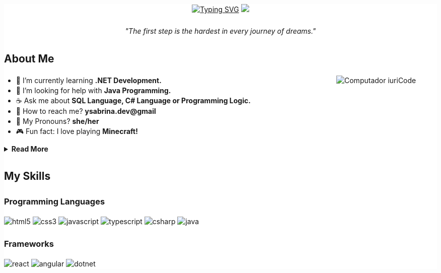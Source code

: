 <div align="center">
  <a href="https://git.io/typing-svg"><img src="https://readme-typing-svg.herokuapp.com?font=Fira+Code&weight=900&size=35&pause=1000&color=EED5FF&center=true&vCenter=true&width=435&lines=Hello+world!;It's+Sasa+here!;Welcome+to+my+profile!" alt="Typing SVG" /></a>
  <img width=100% src="https://i.pinimg.com/originals/ef/08/d1/ef08d117f320d1e142f79c4413e0a2bf.gif">

  ###
  <p><i>"The first step is the hardest in every journey of dreams."</i></p>
</div>

## About Me
<div style="display: inline_block">
  <div>
    <img src="https://i.pinimg.com/originals/b7/8d/1d/b78d1d16bd7f67ecda071808e51b4b97.gif" min-width="100px" max-width="400px" width="200px" align="right" alt="Computador iuriCode">
  </div>
  
  <div>
    <ul>
      <li>🌱 I’m currently learning <b>.NET Development.</b></li>
      <li>💬 I’m looking for help with <b>Java Programming.</b></li>
      <li>☕ Ask me about <b>SQL Language, C# Language or Programming Logic.</b></li>
      <li>📜 How to reach me? <b>ysabrina.dev@gmail</b></li>
      <li>🌸 My Pronouns? <b>she/her</b></li>
      <li>🎮 Fun fact: I love playing <b>Minecraft!</b></li>
    </ul>
  </div>
  
</div>

<details><summary><b>Read More</b></summary></details>

## My Skills
### Programming Languages
<div style="display: inline_block">  
  <img align="center" alt="html5" height="30" width="40" src="https://cdn.jsdelivr.net/gh/devicons/devicon@latest/icons/html5/html5-original.svg" />     
  <img align="center" alt="css3" height="30" width="40" src="https://cdn.jsdelivr.net/gh/devicons/devicon@latest/icons/css3/css3-original.svg" />
  <img align="center" alt="javascript" height="30" width="40" src="https://cdn.jsdelivr.net/gh/devicons/devicon@latest/icons/javascript/javascript-original.svg" />
  <img align="center" alt="typescript" height="30" width="40" src="https://cdn.jsdelivr.net/gh/devicons/devicon@latest/icons/typescript/typescript-original.svg" />        
  <img align="center" alt="csharp" height="30" width="40" src="https://cdn.jsdelivr.net/gh/devicons/devicon@latest/icons/csharp/csharp-original.svg" />
  <img align="center" alt="java" height="30" width="40" src="https://cdn.jsdelivr.net/gh/devicons/devicon@latest/icons/java/java-original.svg" />           
</div>

### Frameworks
<div style="display: inline_block">  
  <img align="center" alt="react" height="30" width="40" src="https://cdn.jsdelivr.net/gh/devicons/devicon@latest/icons/react/react-original.svg" />
  <img align="center" alt="angular" height="30" width="40" src="https://cdn.jsdelivr.net/gh/devicons/devicon@latest/icons/angular/angular-original.svg" />   
  <img align="center" alt="dotnet" height="30" width="40" src="https://cdn.jsdelivr.net/gh/devicons/devicon@latest/icons/dotnetcore/dotnetcore-original.svg" />  
</div>
  